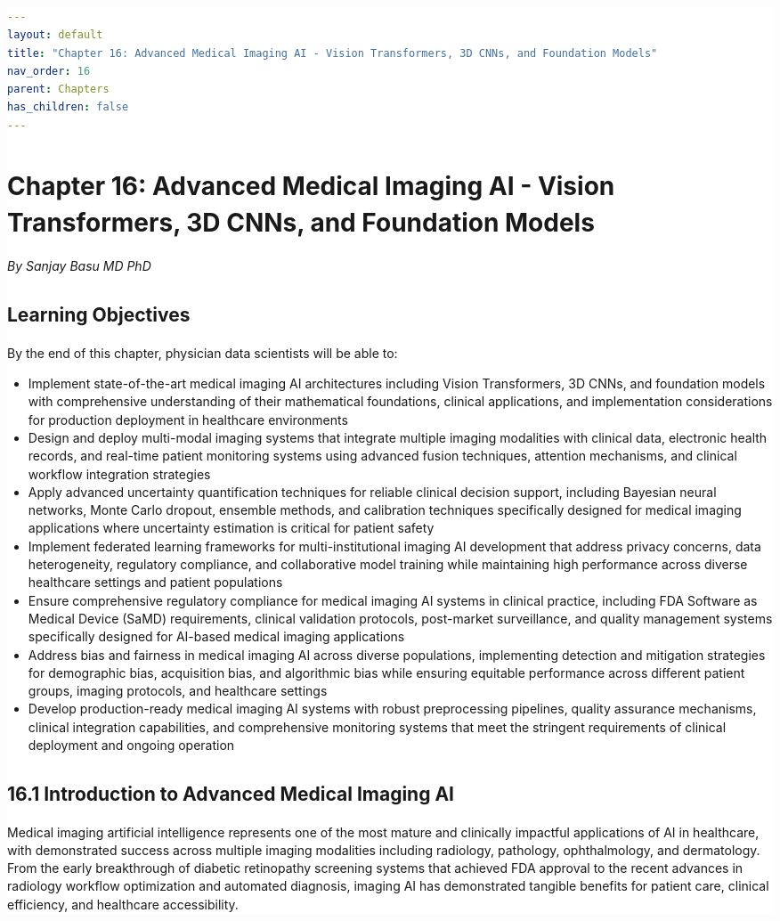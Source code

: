 ```yaml
---
layout: default
title: "Chapter 16: Advanced Medical Imaging AI - Vision Transformers, 3D CNNs, and Foundation Models"
nav_order: 16
parent: Chapters
has_children: false
---
```


# Chapter 16: Advanced Medical Imaging AI - Vision Transformers, 3D CNNs, and Foundation Models

*By Sanjay Basu MD PhD*

## Learning Objectives

By the end of this chapter, physician data scientists will be able to:

- Implement state-of-the-art medical imaging AI architectures including Vision Transformers, 3D CNNs, and foundation models with comprehensive understanding of their mathematical foundations, clinical applications, and implementation considerations for production deployment in healthcare environments
- Design and deploy multi-modal imaging systems that integrate multiple imaging modalities with clinical data, electronic health records, and real-time patient monitoring systems using advanced fusion techniques, attention mechanisms, and clinical workflow integration strategies
- Apply advanced uncertainty quantification techniques for reliable clinical decision support, including Bayesian neural networks, Monte Carlo dropout, ensemble methods, and calibration techniques specifically designed for medical imaging applications where uncertainty estimation is critical for patient safety
- Implement federated learning frameworks for multi-institutional imaging AI development that address privacy concerns, data heterogeneity, regulatory compliance, and collaborative model training while maintaining high performance across diverse healthcare settings and patient populations
- Ensure comprehensive regulatory compliance for medical imaging AI systems in clinical practice, including FDA Software as Medical Device (SaMD) requirements, clinical validation protocols, post-market surveillance, and quality management systems specifically designed for AI-based medical imaging applications
- Address bias and fairness in medical imaging AI across diverse populations, implementing detection and mitigation strategies for demographic bias, acquisition bias, and algorithmic bias while ensuring equitable performance across different patient groups, imaging protocols, and healthcare settings
- Develop production-ready medical imaging AI systems with robust preprocessing pipelines, quality assurance mechanisms, clinical integration capabilities, and comprehensive monitoring systems that meet the stringent requirements of clinical deployment and ongoing operation

## 16.1 Introduction to Advanced Medical Imaging AI

Medical imaging artificial intelligence represents one of the most mature and clinically impactful applications of AI in healthcare, with demonstrated success across multiple imaging modalities including radiology, pathology, ophthalmology, and dermatology. From the early breakthrough of diabetic retinopathy screening systems that achieved FDA approval to the recent advances in radiology workflow optimization and automated diagnosis, imaging AI has demonstrated tangible benefits for patient care, clinical efficiency, and healthcare accessibility.
